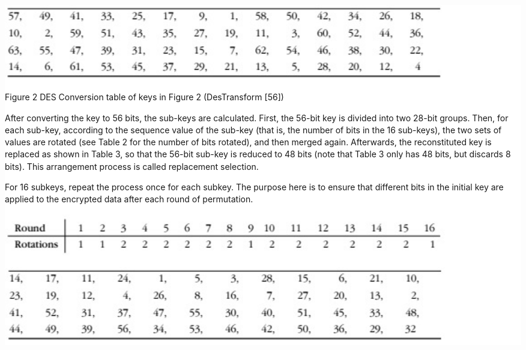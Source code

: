 ![img](./pic_sources/wps64.png) 

Figure 2 DES Conversion table of keys in Figure 2 (DesTransform [56])

After converting the key to 56 bits, the sub-keys are calculated. First, the 56-bit key is divided into two 28-bit groups. Then, for each sub-key, according to the sequence value of the sub-key (that is, the number of bits in the 16 sub-keys), the two sets of values are rotated (see Table 2 for the number of bits rotated), and then merged again. Afterwards, the reconstituted key is replaced as shown in Table 3, so that the 56-bit sub-key is reduced to 48 bits (note that Table 3 only has 48 bits, but discards 8 bits). This arrangement process is called replacement selection.

For 16 subkeys, repeat the process once for each subkey. The purpose here is to ensure that different bits in the initial key are applied to the encrypted data after each round of permutation.

![img](./pic_sources/wps65.png) 

![img](./pic_sources/wps66.png) 
